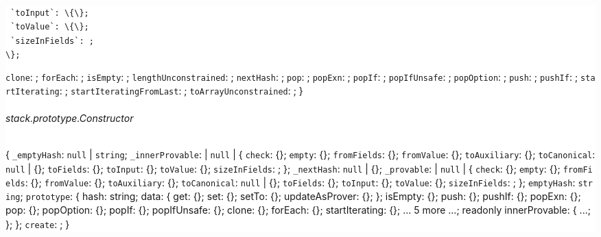      `toInput`: \{\};
     `toValue`: \{\};
     `sizeInFields`: ;
    \};
  `clone`: ;
  `forEach`: ;
  `isEmpty`: ;
  `lengthUnconstrained`: ;
  `nextHash`: ;
  `pop`: ;
  `popExn`: ;
  `popIf`: ;
  `popIfUnsafe`: ;
  `popOption`: ;
  `push`: ;
  `pushIf`: ;
  `startIterating`: ;
  `startIteratingFromLast`: ;
  `toArrayUnconstrained`: ;
 \}

###### stack.prototype.Constructor

\{
  `_emptyHash`: `null` \| `string`;
  `_innerProvable`:   \| `null`
     \| \{
     `check`: \{\};
     `empty`: \{\};
     `fromFields`: \{\};
     `fromValue`: \{\};
     `toAuxiliary`: \{\};
     `toCanonical`: `null` \| \{\};
     `toFields`: \{\};
     `toInput`: \{\};
     `toValue`: \{\};
     `sizeInFields`: ;
    \};
  `_nextHash`: `null` \| \{\};
  `_provable`:   \| `null`
     \| \{
     `check`: \{\};
     `empty`: \{\};
     `fromFields`: \{\};
     `fromValue`: \{\};
     `toAuxiliary`: \{\};
     `toCanonical`: `null` \| \{\};
     `toFields`: \{\};
     `toInput`: \{\};
     `toValue`: \{\};
     `sizeInFields`: ;
    \};
  `emptyHash`: `string`;
  `prototype`: \{ hash: string; data: \{ get: \{\}; set: \{\}; setTo: \{\}; updateAsProver: \{\}; \}; isEmpty: \{\}; push: \{\}; pushIf: \{\}; popExn: \{\}; pop: \{\}; popOption: \{\}; popIf: \{\}; popIfUnsafe: \{\}; clone: \{\}; forEach: \{\}; startIterating: \{\}; ... 5 more ...; readonly innerProvable: \{ ...; \}; \};
  `create`: ;
 \}
